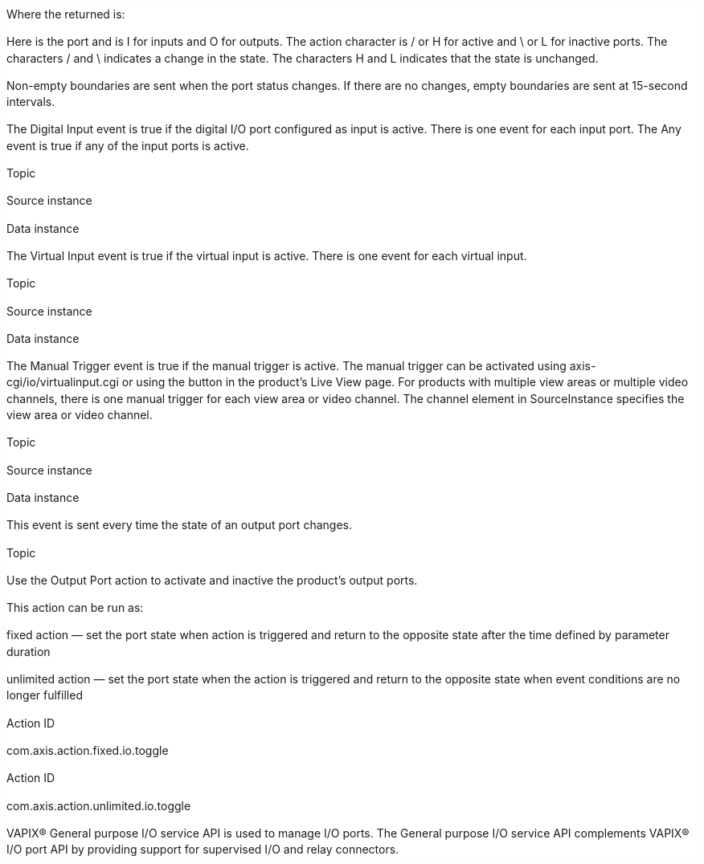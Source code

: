 Where the returned <monitor data> is:

Here <id> is the port and <port direction> is I for inputs and O for outputs. The action character is / or H for active and \ or L for inactive ports. The characters / and \ indicates a change in the state. The characters H and L indicates that the state is unchanged.

Non-empty boundaries are sent when the port status changes. If there are no changes, empty boundaries are sent at 15-second intervals.

The Digital Input event is true if the digital I/O port configured as input is active. There is one event for each input port. The Any event is true if any of the input ports is active.

Topic

Source instance

Data instance

The Virtual Input event is true if the virtual input is active. There is one event for each virtual input.

Topic

Source instance

Data instance

The Manual Trigger event is true if the manual trigger is active. The manual trigger can be activated using axis-cgi/io/virtualinput.cgi or using the button in the product’s Live View page. For products with multiple view areas or multiple video channels, there is one manual trigger for each view area or video channel. The channel element in SourceInstance specifies the view area or video channel.

Topic

Source instance

Data instance

This event is sent every time the state of an output port changes.

Topic

Use the Output Port action to activate and inactive the product’s output ports.

This action can be run as:

fixed action — set the port state when action is triggered and return to the opposite state after the time defined by parameter duration

unlimited action — set the port state when the action is triggered and return to the opposite state when event conditions are no longer fulfilled

Action ID

com.axis.action.fixed.io.toggle

Action ID

com.axis.action.unlimited.io.toggle

VAPIX® General purpose I/O service API is used to manage I/O ports. The General purpose I/O service API complements VAPIX® I/O port API by providing support for supervised I/O and relay connectors.
